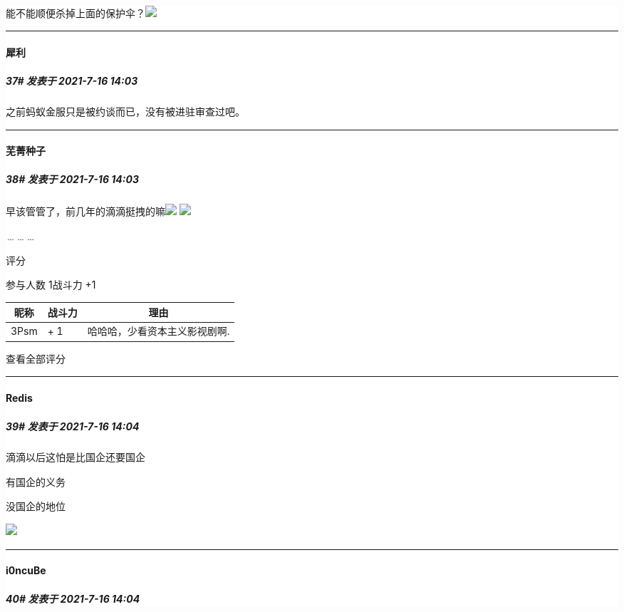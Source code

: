 
能不能顺便杀掉上面的保护伞？<img src="https://static.saraba1st.com/image/smiley/face2017/037.png" referrerpolicy="no-referrer">


*****

####  犀利  
##### 37#       发表于 2021-7-16 14:03


之前蚂蚁金服只是被约谈而已，没有被进驻审查过吧。


*****

####  芜菁种子  
##### 38#       发表于 2021-7-16 14:03


早该管管了，前几年的滴滴挺拽的嘛<img src="https://static.saraba1st.com/image/smiley/face2017/067.png" referrerpolicy="no-referrer">
<img src="https://tva1.sinaimg.cn/large/008i3skNgy1gsir59ta4ij30on1hc0yo.jpg" referrerpolicy="no-referrer">


﹍﹍﹍

评分


 参与人数 1战斗力 +1

|昵称|战斗力|理由|
|----|---|---|
| 3Psm| + 1|哈哈哈，少看资本主义影视剧啊.|


查看全部评分


*****

####  Redis  
##### 39#       发表于 2021-7-16 14:04


滴滴以后这怕是比国企还要国企


有国企的义务


没国企的地位

<img src="https://static.saraba1st.com/image/smiley/face2017/066.png" referrerpolicy="no-referrer">


*****

####  i0ncuBe  
##### 40#       发表于 2021-7-16 14:04
